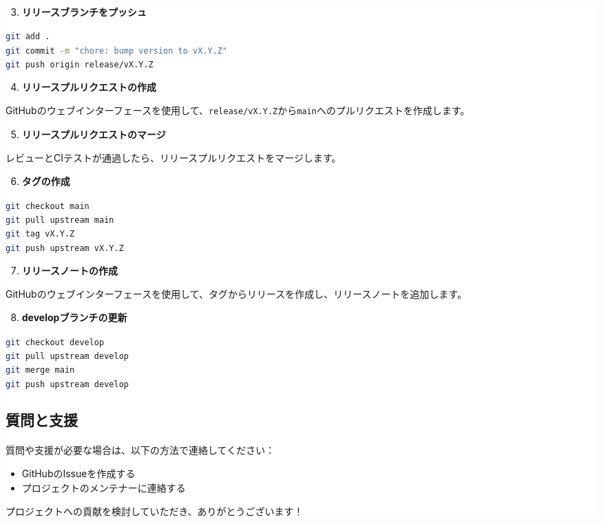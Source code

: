 3. **リリースブランチをプッシュ**

```bash
git add .
git commit -m "chore: bump version to vX.Y.Z"
git push origin release/vX.Y.Z
```

4. **リリースプルリクエストの作成**

GitHubのウェブインターフェースを使用して、`release/vX.Y.Z`から`main`へのプルリクエストを作成します。

5. **リリースプルリクエストのマージ**

レビューとCIテストが通過したら、リリースプルリクエストをマージします。

6. **タグの作成**

```bash
git checkout main
git pull upstream main
git tag vX.Y.Z
git push upstream vX.Y.Z
```

7. **リリースノートの作成**

GitHubのウェブインターフェースを使用して、タグからリリースを作成し、リリースノートを追加します。

8. **developブランチの更新**

```bash
git checkout develop
git pull upstream develop
git merge main
git push upstream develop
```

## 質問と支援

質問や支援が必要な場合は、以下の方法で連絡してください：

- GitHubのIssueを作成する
- プロジェクトのメンテナーに連絡する

プロジェクトへの貢献を検討していただき、ありがとうございます！
